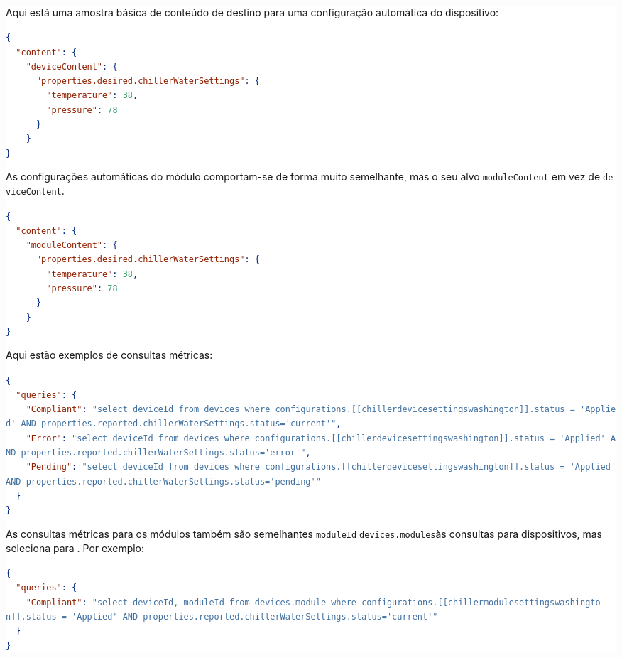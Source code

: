 Aqui está uma amostra básica de conteúdo de destino para uma configuração automática do dispositivo:

```json
{
  "content": {
    "deviceContent": {
      "properties.desired.chillerWaterSettings": {
        "temperature": 38,
        "pressure": 78
      }
    }
}
```

As configurações automáticas do módulo comportam-se de forma muito semelhante, mas o seu alvo `moduleContent` em vez de `deviceContent`.

```json
{
  "content": {
    "moduleContent": {
      "properties.desired.chillerWaterSettings": {
        "temperature": 38,
        "pressure": 78
      }
    }
}
```

Aqui estão exemplos de consultas métricas:

```json
{
  "queries": {
    "Compliant": "select deviceId from devices where configurations.[[chillerdevicesettingswashington]].status = 'Applied' AND properties.reported.chillerWaterSettings.status='current'",
    "Error": "select deviceId from devices where configurations.[[chillerdevicesettingswashington]].status = 'Applied' AND properties.reported.chillerWaterSettings.status='error'",
    "Pending": "select deviceId from devices where configurations.[[chillerdevicesettingswashington]].status = 'Applied' AND properties.reported.chillerWaterSettings.status='pending'"
  }
}
```

As consultas métricas para os módulos também são semelhantes `moduleId` `devices.modules`às consultas para dispositivos, mas seleciona para . Por exemplo: 

```json
{
  "queries": {
    "Compliant": "select deviceId, moduleId from devices.module where configurations.[[chillermodulesettingswashington]].status = 'Applied' AND properties.reported.chillerWaterSettings.status='current'"
  }
}
```
